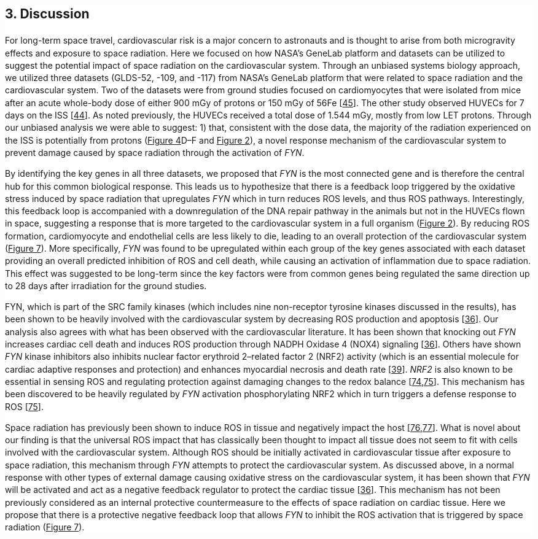 ## 3\. Discussion

For long-term space travel, cardiovascular risk is a major concern to astronauts and is thought to arise from both microgravity effects and exposure to space radiation. Here we focused on how NASA’s GeneLab platform and datasets can be utilized to suggest the potential impact of space radiation on the cardiovascular system. Through an unbiased systems biology approach, we utilized three datasets (GLDS-52, -109, and -117) from NASA’s GeneLab platform that were related to space radiation and the cardiovascular system. Two of the datasets were from ground studies focused on cardiomyocytes that were isolated from mice after an acute whole-body dose of either 900 mGy of protons or 150 mGy of 56Fe \[[45](#B45-ijms-20-00661)\]. The other study observed HUVECs for 7 days on the ISS \[[44](#B44-ijms-20-00661)\]. As noted previously, the HUVECs received a total dose of 1.544 mGy, mostly from low LET protons. Through our unbiased analysis we were able to suggest: 1) that, consistent with the dose data, the majority of the radiation experienced on the ISS is potentially from protons ([Figure 4](#ijms-20-00661-f004)D–F and [Figure 2](#ijms-20-00661-f002)), a novel response mechanism of the cardiovascular system to prevent damage caused by space radiation through the activation of _FYN_.

By identifying the key genes in all three datasets, we proposed that _FYN_ is the most connected gene and is therefore the central hub for this common biological response. This leads us to hypothesize that there is a feedback loop triggered by the oxidative stress induced by space radiation that upregulates _FYN_ which in turn reduces ROS levels, and thus ROS pathways. Interestingly, this feedback loop is accompanied with a downregulation of the DNA repair pathway in the animals but not in the HUVECs flown in space, suggesting a response that is more targeted to the cardiovascular system in a full organism ([Figure 2](#ijms-20-00661-f002)). By reducing ROS formation, cardiomyocyte and endothelial cells are less likely to die, leading to an overall protection of the cardiovascular system ([Figure 7](#ijms-20-00661-f007)). More specifically, _FYN_ was found to be upregulated within each group of the key genes associated with each dataset providing an overall predicted inhibition of ROS and cell death, while causing an activation of inflammation due to space radiation. This effect was suggested to be long-term since the key factors were from common genes being regulated the same direction up to 28 days after irradiation for the ground studies.

FYN, which is part of the SRC family kinases (which includes nine non-receptor tyrosine kinases discussed in the results), has been shown to be heavily involved with the cardiovascular system by decreasing ROS production and apoptosis \[[36](#B36-ijms-20-00661)\]. Our analysis also agrees with what has been observed with the cardiovascular literature. It has been shown that knocking out _FYN_ increases cardiac cell death and induces ROS production through NADPH Oxidase 4 (NOX4) signaling \[[36](#B36-ijms-20-00661)\]. Others have shown _FYN_ kinase inhibitors also inhibits nuclear factor erythroid 2–related factor 2 (NRF2) activity (which is an essential molecule for cardiac adaptive responses and protection) and enhances myocardial necrosis and death rate \[[39](#B39-ijms-20-00661)\]. _NRF2_ is also known to be essential in sensing ROS and regulating protection against damaging changes to the redox balance \[[74](#B74-ijms-20-00661),[75](#B75-ijms-20-00661)\]. This mechanism has been discovered to be heavily regulated by _FYN_ activation phosphorylating NRF2 which in turn triggers a defense response to ROS \[[75](#B75-ijms-20-00661)\].

Space radiation has previously been shown to induce ROS in tissue and negatively impact the host \[[76](#B76-ijms-20-00661),[77](#B77-ijms-20-00661)\]. What is novel about our finding is that the universal ROS impact that has classically been thought to impact all tissue does not seem to fit with cells involved with the cardiovascular system. Although ROS should be initially activated in cardiovascular tissue after exposure to space radiation, this mechanism through _FYN_ attempts to protect the cardiovascular system. As discussed above, in a normal response with other types of external damage causing oxidative stress on the cardiovascular system, it has been shown that _FYN_ will be activated and act as a negative feedback regulator to protect the cardiac tissue \[[36](#B36-ijms-20-00661)\]. This mechanism has not been previously considered as an internal protective countermeasure to the effects of space radiation on cardiac tissue. Here we propose that there is a protective negative feedback loop that allows _FYN_ to inhibit the ROS activation that is triggered by space radiation ([Figure 7](#ijms-20-00661-f007)).
